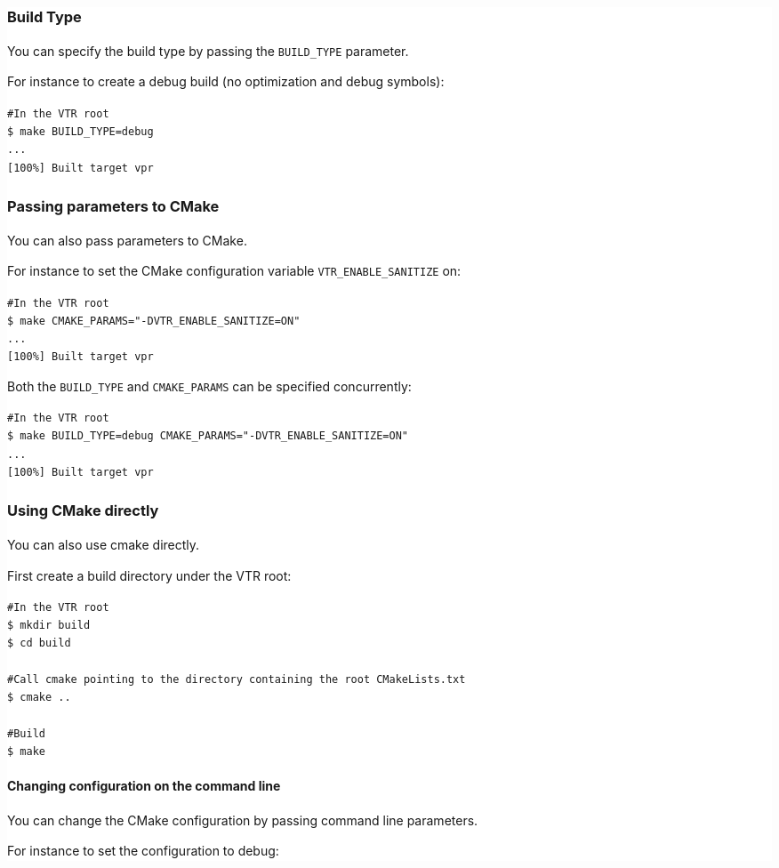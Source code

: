 ### Build Type
You can specify the build type by passing the `BUILD_TYPE` parameter.

For instance to create a debug build (no optimization and debug symbols):

```shell
#In the VTR root
$ make BUILD_TYPE=debug
...
[100%] Built target vpr
```


### Passing parameters to CMake 
You can also pass parameters to CMake.

For instance to set the CMake configuration variable `VTR_ENABLE_SANITIZE` on:

```shell
#In the VTR root
$ make CMAKE_PARAMS="-DVTR_ENABLE_SANITIZE=ON"
...
[100%] Built target vpr
```

Both the `BUILD_TYPE` and `CMAKE_PARAMS` can be specified concurrently:
```shell
#In the VTR root
$ make BUILD_TYPE=debug CMAKE_PARAMS="-DVTR_ENABLE_SANITIZE=ON"
...
[100%] Built target vpr
```


### Using CMake directly
You can also use cmake directly.

First create a build directory under the VTR root:

```shell
#In the VTR root
$ mkdir build
$ cd build

#Call cmake pointing to the directory containing the root CMakeLists.txt
$ cmake ..

#Build
$ make
```

#### Changing configuration on the command line
You can change the CMake configuration by passing command line parameters.

For instance to set the configuration to debug:

